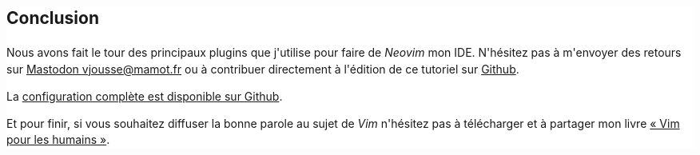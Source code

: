 ## Conclusion

Nous avons fait le tour des principaux plugins que j'utilise pour faire de _Neovim_ mon IDE. N'hésitez pas à m'envoyer des retours sur [Mastodon vjousse@mamot.fr](https://mamot.fr/@vjousse) ou à contribuer directement à l'édition de ce tutoriel sur [Github](https://github.com/vjousse/emmett/blob/main/content/fr/tech/20240705-neovim-tutoriel-ide-a-partir-de-zero.md).

La [configuration complète est disponible sur Github](https://github.com/vjousse/neovim-from-scratch).

Et pour finir, si vous souhaitez diffuser la bonne parole au sujet de _Vim_ n'hésitez pas à télécharger et à partager mon livre [« Vim pour les humains »](https://vimebook.com).
